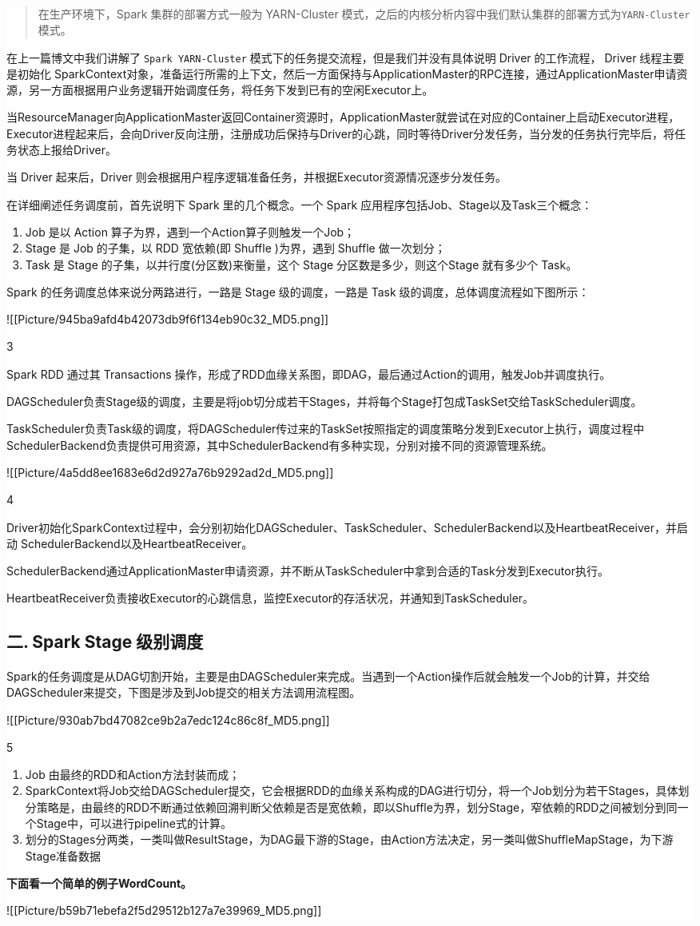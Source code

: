> 在生产环境下，Spark 集群的部署方式一般为 YARN-Cluster 模式，之后的内核分析内容中我们默认集群的部署方式为`YARN-Cluster`模式。

在上一篇博文中我们讲解了 `Spark YARN-Cluster` 模式下的任务提交流程，但是我们并没有具体说明 Driver 的工作流程， Driver 线程主要是初始化 SparkContext对象，准备运行所需的上下文，然后一方面保持与ApplicationMaster的RPC连接，通过ApplicationMaster申请资源，另一方面根据用户业务逻辑开始调度任务，将任务下发到已有的空闲Executor上。

当ResourceManager向ApplicationMaster返回Container资源时，ApplicationMaster就尝试在对应的Container上启动Executor进程，Executor进程起来后，会向Driver反向注册，注册成功后保持与Driver的心跳，同时等待Driver分发任务，当分发的任务执行完毕后，将任务状态上报给Driver。

当 Driver 起来后，Driver 则会根据用户程序逻辑准备任务，并根据Executor资源情况逐步分发任务。

在详细阐述任务调度前，首先说明下 Spark 里的几个概念。一个 Spark 应用程序包括Job、Stage以及Task三个概念：

1.  Job 是以 Action 算子为界，遇到一个Action算子则触发一个Job；
2.  Stage 是 Job 的子集，以 RDD 宽依赖(即 Shuffle )为界，遇到 Shuffle 做一次划分；
3.  Task 是 Stage 的子集，以并行度(分区数)来衡量，这个 Stage 分区数是多少，则这个Stage 就有多少个 Task。

Spark 的任务调度总体来说分两路进行，一路是 Stage 级的调度，一路是 Task 级的调度，总体调度流程如下图所示：

![[Picture/945ba9afd4b42073db9f6f134eb90c32_MD5.png]]

3

Spark RDD 通过其 Transactions 操作，形成了RDD血缘关系图，即DAG，最后通过Action的调用，触发Job并调度执行。

DAGScheduler负责Stage级的调度，主要是将job切分成若干Stages，并将每个Stage打包成TaskSet交给TaskScheduler调度。

TaskScheduler负责Task级的调度，将DAGScheduler传过来的TaskSet按照指定的调度策略分发到Executor上执行，调度过程中SchedulerBackend负责提供可用资源，其中SchedulerBackend有多种实现，分别对接不同的资源管理系统。

![[Picture/4a5dd8ee1683e6d2d927a76b9292ad2d_MD5.png]]

4

Driver初始化SparkContext过程中，会分别初始化DAGScheduler、TaskScheduler、SchedulerBackend以及HeartbeatReceiver，并启动 SchedulerBackend以及HeartbeatReceiver。

SchedulerBackend通过ApplicationMaster申请资源，并不断从TaskScheduler中拿到合适的Task分发到Executor执行。

HeartbeatReceiver负责接收Executor的心跳信息，监控Executor的存活状况，并通知到TaskScheduler。

## 二. Spark Stage 级别调度

Spark的任务调度是从DAG切割开始，主要是由DAGScheduler来完成。当遇到一个Action操作后就会触发一个Job的计算，并交给DAGScheduler来提交，下图是涉及到Job提交的相关方法调用流程图。

![[Picture/930ab7bd47082ce9b2a7edc124c86c8f_MD5.png]]

5

1.  Job 由最终的RDD和Action方法封装而成；
2.  SparkContext将Job交给DAGScheduler提交，它会根据RDD的血缘关系构成的DAG进行切分，将一个Job划分为若干Stages，具体划分策略是，由最终的RDD不断通过依赖回溯判断父依赖是否是宽依赖，即以Shuffle为界，划分Stage，窄依赖的RDD之间被划分到同一个Stage中，可以进行pipeline式的计算。
3.  划分的Stages分两类，一类叫做ResultStage，为DAG最下游的Stage，由Action方法决定，另一类叫做ShuffleMapStage，为下游Stage准备数据

**下面看一个简单的例子WordCount。**

![[Picture/b59b71ebefa2f5d29512b127a7e39969_MD5.png]]
